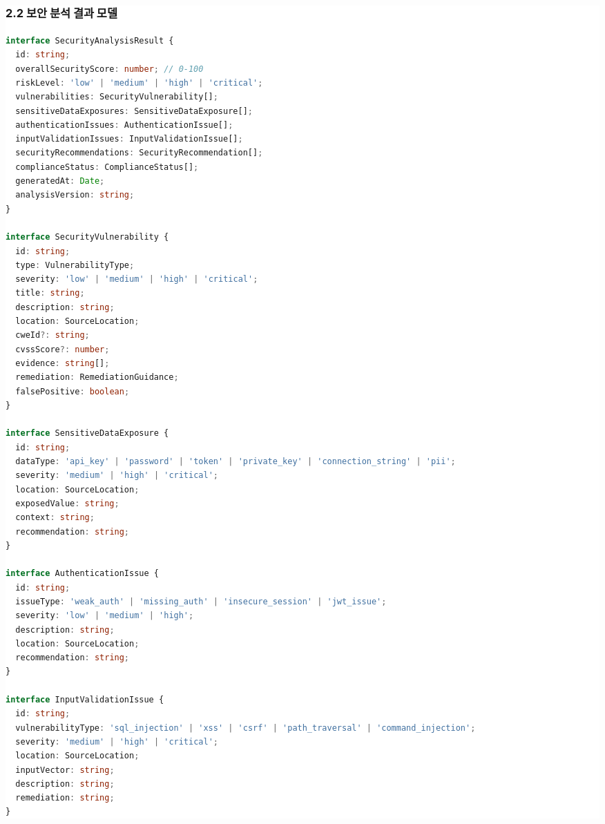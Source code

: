 ### 2.2 보안 분석 결과 모델
```typescript
interface SecurityAnalysisResult {
  id: string;
  overallSecurityScore: number; // 0-100
  riskLevel: 'low' | 'medium' | 'high' | 'critical';
  vulnerabilities: SecurityVulnerability[];
  sensitiveDataExposures: SensitiveDataExposure[];
  authenticationIssues: AuthenticationIssue[];
  inputValidationIssues: InputValidationIssue[];
  securityRecommendations: SecurityRecommendation[];
  complianceStatus: ComplianceStatus[];
  generatedAt: Date;
  analysisVersion: string;
}

interface SecurityVulnerability {
  id: string;
  type: VulnerabilityType;
  severity: 'low' | 'medium' | 'high' | 'critical';
  title: string;
  description: string;
  location: SourceLocation;
  cweId?: string;
  cvssScore?: number;
  evidence: string[];
  remediation: RemediationGuidance;
  falsePositive: boolean;
}

interface SensitiveDataExposure {
  id: string;
  dataType: 'api_key' | 'password' | 'token' | 'private_key' | 'connection_string' | 'pii';
  severity: 'medium' | 'high' | 'critical';
  location: SourceLocation;
  exposedValue: string;
  context: string;
  recommendation: string;
}

interface AuthenticationIssue {
  id: string;
  issueType: 'weak_auth' | 'missing_auth' | 'insecure_session' | 'jwt_issue';
  severity: 'low' | 'medium' | 'high';
  description: string;
  location: SourceLocation;
  recommendation: string;
}

interface InputValidationIssue {
  id: string;
  vulnerabilityType: 'sql_injection' | 'xss' | 'csrf' | 'path_traversal' | 'command_injection';
  severity: 'medium' | 'high' | 'critical';
  location: SourceLocation;
  inputVector: string;
  description: string;
  remediation: string;
}
```
